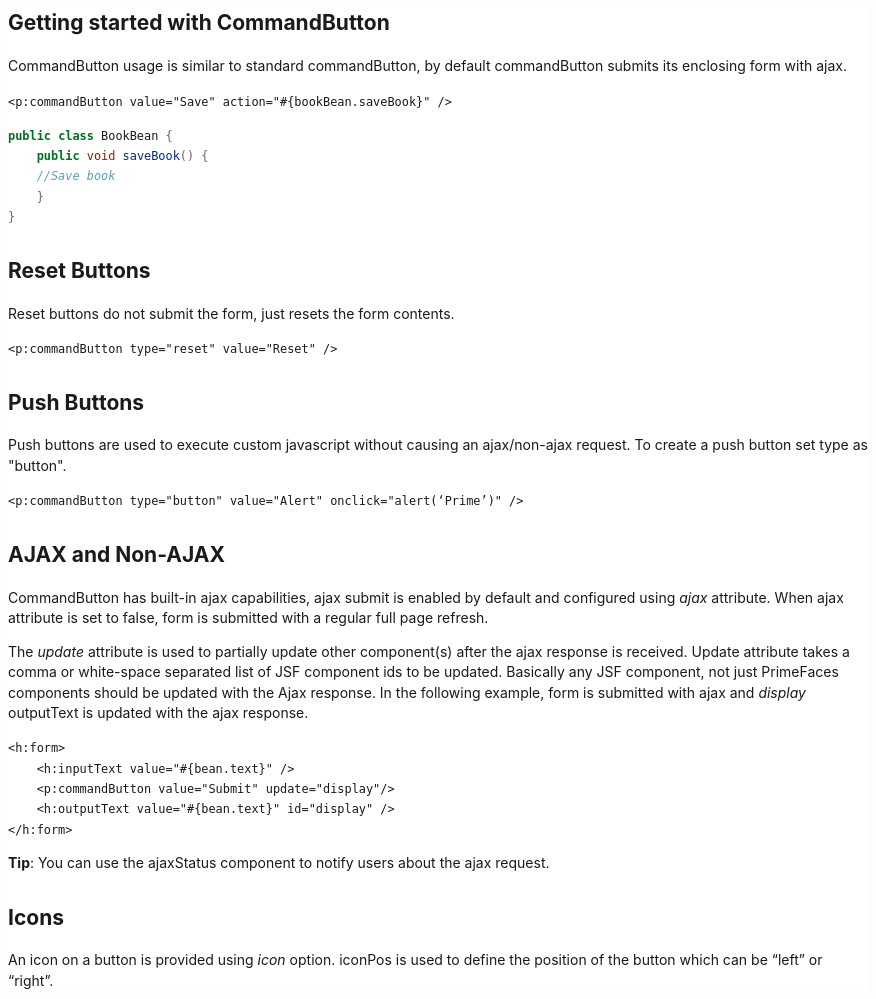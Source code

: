 
## Getting started with CommandButton
CommandButton usage is similar to standard commandButton, by default commandButton submits
its enclosing form with ajax.

```xhtml
<p:commandButton value="Save" action="#{bookBean.saveBook}" />
```
```java
public class BookBean {
    public void saveBook() {
    //Save book
    }
}
```
## Reset Buttons
Reset buttons do not submit the form, just resets the form contents.

```xhtml
<p:commandButton type="reset" value="Reset" />
```
## Push Buttons
Push buttons are used to execute custom javascript without causing an ajax/non-ajax request. To
create a push button set type as "button".

```xhtml
<p:commandButton type="button" value="Alert" onclick="alert(‘Prime’)" />
```
## AJAX and Non-AJAX
CommandButton has built-in ajax capabilities, ajax submit is enabled by default and configured
using _ajax_ attribute. When ajax attribute is set to false, form is submitted with a regular full page
refresh.

The _update_ attribute is used to partially update other component(s) after the ajax response is
received. Update attribute takes a comma or white-space separated list of JSF component ids to be
updated. Basically any JSF component, not just PrimeFaces components should be updated with the
Ajax response. In the following example, form is submitted with ajax and _display_ outputText is
updated with the ajax response.

```xhtml
<h:form>
    <h:inputText value="#{bean.text}" />
    <p:commandButton value="Submit" update="display"/>
    <h:outputText value="#{bean.text}" id="display" />
</h:form>
```

**Tip**: You can use the ajaxStatus component to notify users about the ajax request.


## Icons
An icon on a button is provided using _icon_ option. iconPos is used to define the position of the
button which can be “left” or “right”.
